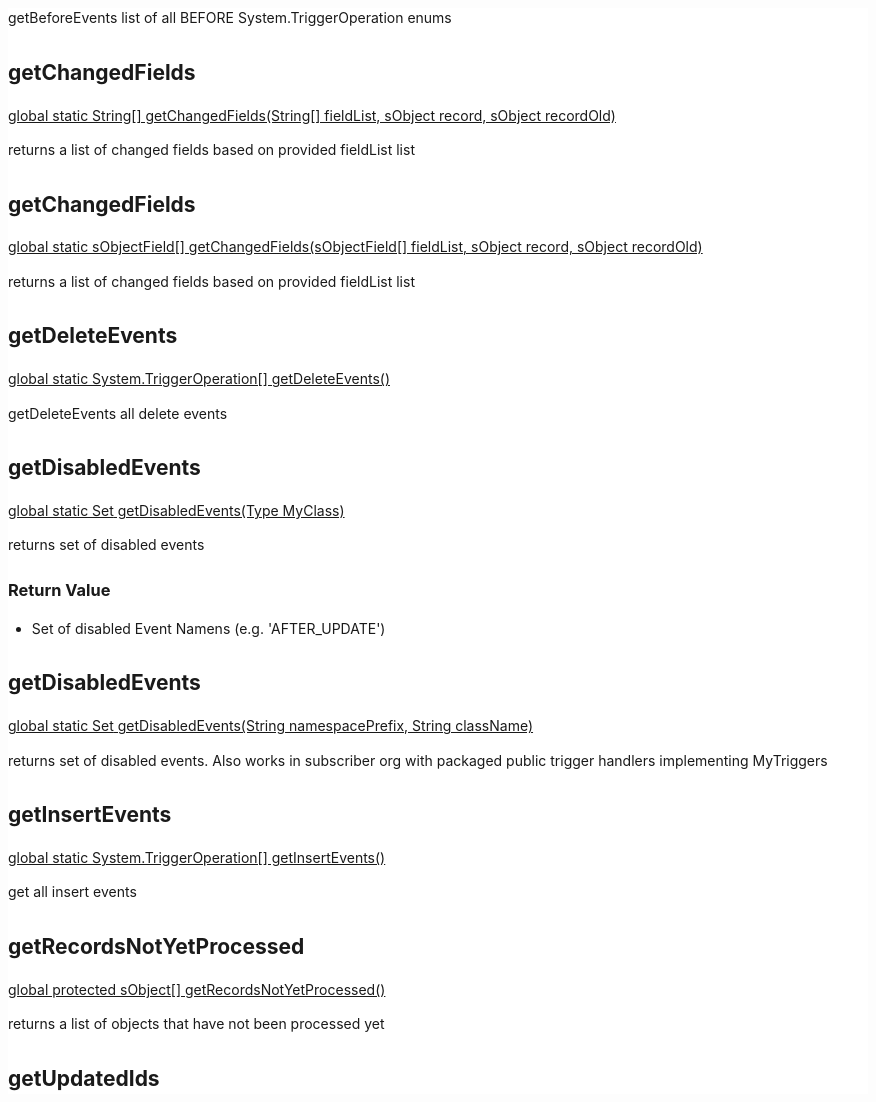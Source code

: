getBeforeEvents list of all BEFORE System.TriggerOperation enums

## getChangedFields

[global static String\[\] getChangedFields(String\[\] fieldList, sObject record, sObject recordOld)](MyTriggers.cls#L217)

returns a list of changed fields based on provided fieldList list

## getChangedFields

[global static sObjectField\[\] getChangedFields(sObjectField\[\] fieldList, sObject record, sObject recordOld)](MyTriggers.cls#L237)

returns a list of changed fields based on provided fieldList list

## getDeleteEvents

[global static System.TriggerOperation\[\] getDeleteEvents()](MyTriggers.cls#L368)

getDeleteEvents all delete events

## getDisabledEvents

[global static Set<String> getDisabledEvents(Type MyClass)](MyTriggers.cls#L303)

returns set of disabled events

### Return Value

- Set of disabled Event Namens (e.g. 'AFTER_UPDATE')

## getDisabledEvents

[global static Set<String> getDisabledEvents(String namespacePrefix, String className)](MyTriggers.cls#L318)

returns set of disabled events. Also works in subscriber org with packaged public trigger handlers implementing MyTriggers

## getInsertEvents

[global static System.TriggerOperation\[\] getInsertEvents()](MyTriggers.cls#L350)

get all insert events

## getRecordsNotYetProcessed

[global protected sObject\[\] getRecordsNotYetProcessed()](MyTriggers.cls#L163)

returns a list of objects that have not been processed yet

## getUpdatedIds

